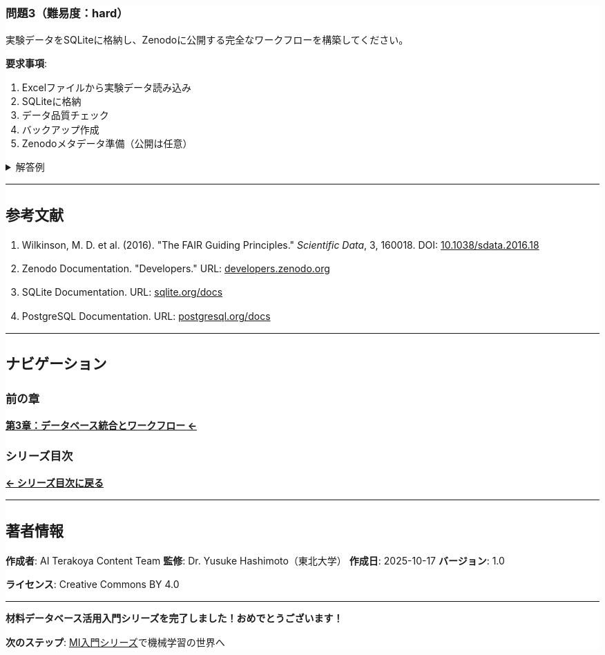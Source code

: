 ### 問題3（難易度：hard）

実験データをSQLiteに格納し、Zenodoに公開する完全なワークフローを構築してください。

**要求事項**:
1. Excelファイルから実験データ読み込み
2. SQLiteに格納
3. データ品質チェック
4. バックアップ作成
5. Zenodoメタデータ準備（公開は任意）

<details><summary>解答例</summary></details>

---

## 参考文献

1. Wilkinson, M. D. et al. (2016). "The FAIR Guiding Principles." *Scientific Data*, 3, 160018.
   DOI: [10.1038/sdata.2016.18](https://doi.org/10.1038/sdata.2016.18)

2. Zenodo Documentation. "Developers." URL: [developers.zenodo.org](https://developers.zenodo.org)

3. SQLite Documentation. URL: [sqlite.org/docs](https://sqlite.org/docs.html)

4. PostgreSQL Documentation. URL: [postgresql.org/docs](https://www.postgresql.org/docs/)

---

## ナビゲーション

### 前の章
**[第3章：データベース統合とワークフロー ←](./chapter-3.html)**

### シリーズ目次
**[← シリーズ目次に戻る](./index.html)**

---

## 著者情報

**作成者**: AI Terakoya Content Team
**監修**: Dr. Yusuke Hashimoto（東北大学）
**作成日**: 2025-10-17
**バージョン**: 1.0

**ライセンス**: Creative Commons BY 4.0

---

**材料データベース活用入門シリーズを完了しました！おめでとうございます！**

**次のステップ**: [MI入門シリーズ](../mi-introduction/index.html)で機械学習の世界へ
